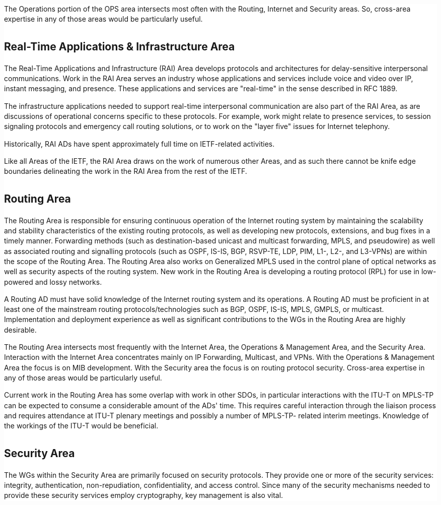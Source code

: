 The Operations portion of the OPS area intersects most often with the Routing, Internet and Security areas. So, cross-area expertise in any of those areas would be particularly useful.
## Real-Time Applications & Infrastructure Area

The Real-Time Applications and Infrastructure (RAI) Area develops protocols and architectures for delay-sensitive interpersonal communications. Work in the RAI Area serves an industry whose applications and services include voice and video over IP, instant messaging, and presence. These applications and services are "real-time" in the sense described in RFC 1889.

The infrastructure applications needed to support real-time interpersonal communication are also part of the RAI Area, as are discussions of operational concerns specific to these protocols. For example, work might relate to presence services, to session signaling protocols and emergency call routing solutions, or to work on the "layer five" issues for Internet telephony.

Historically, RAI ADs have spent approximately full time on IETF-related activities.

Like all Areas of the IETF, the RAI Area draws on the work of numerous other Areas, and as such there cannot be knife edge boundaries delineating the work in the RAI Area from the rest of the IETF.
## Routing Area

The Routing Area is responsible for ensuring continuous operation of the Internet routing system by maintaining the scalability and stability characteristics of the existing routing protocols, as well as developing new protocols, extensions, and bug fixes in a timely manner. Forwarding methods (such as destination-based unicast and multicast forwarding, MPLS, and pseudowire) as well as associated routing and signalling protocols (such as OSPF, IS-IS, BGP, RSVP-TE, LDP, PIM, L1-, L2-, and L3-VPNs) are within the scope of the Routing Area. The Routing Area also works on Generalized MPLS used in the control plane of optical networks as well as security aspects of the routing system. New work in the Routing Area is developing a routing protocol (RPL) for use in low-powered and lossy networks.

A Routing AD must have solid knowledge of the Internet routing system and its operations. A Routing AD must be proficient in at least one of the mainstream routing protocols/technologies such as BGP, OSPF, IS-IS, MPLS, GMPLS, or multicast. Implementation and deployment experience as well as significant contributions to the WGs in the Routing Area are highly desirable.

The Routing Area intersects most frequently with the Internet Area, the Operations & Management Area, and the Security Area. Interaction with the Internet Area concentrates mainly on IP Forwarding, Multicast, and VPNs. With the Operations & Management Area the focus is on MIB development. With the Security area the focus is on routing protocol security. Cross-area expertise in any of those areas would be particularly useful.

Current work in the Routing Area has some overlap with work in other SDOs, in particular interactions with the ITU-T on MPLS-TP can be expected to consume a considerable amount of the ADs' time. This requires careful interaction through the liaison process and requires attendance at ITU-T plenary meetings and possibly a number of MPLS-TP- related interim meetings. Knowledge of the workings of the ITU-T would be beneficial.
## Security Area

The WGs within the Security Area are primarily focused on security protocols. They provide one or more of the security services: integrity, authentication, non-repudiation, confidentiality, and access control. Since many of the security mechanisms needed to provide these security services employ cryptography, key management is also vital.
